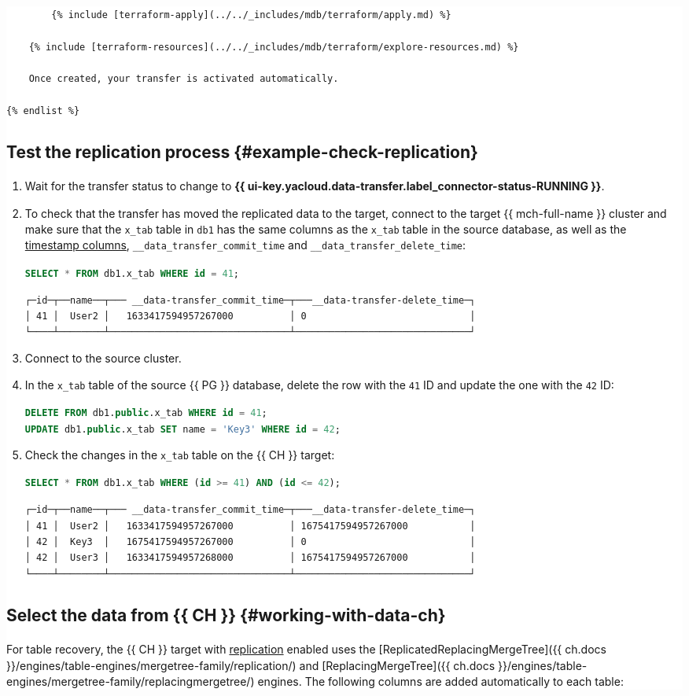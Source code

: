             {% include [terraform-apply](../../_includes/mdb/terraform/apply.md) %}

        {% include [terraform-resources](../../_includes/mdb/terraform/explore-resources.md) %}

        Once created, your transfer is activated automatically.

    {% endlist %}

## Test the replication process {#example-check-replication}

1. Wait for the transfer status to change to **{{ ui-key.yacloud.data-transfer.label_connector-status-RUNNING }}**.
1. To check that the transfer has moved the replicated data to the target, connect to the target {{ mch-full-name }} cluster and make sure that the `x_tab` table in `db1` has the same columns as the `x_tab` table in the source database, as well as the [timestamp columns](#working-with-data-ch), `__data_transfer_commit_time` and `__data_transfer_delete_time`:

   ```sql
   SELECT * FROM db1.x_tab WHERE id = 41;
   ```

   ```text
   ┌─id─┬──name──┬─── __data-transfer_commit_time─┬───__data-transfer-delete_time─┐
   │ 41 │  User2 │   1633417594957267000          │ 0                             │
   └────┴────────┴────────────────────────────────┴───────────────────────────────┘
   ```

1. Connect to the source cluster.
1. In the `x_tab` table of the source {{ PG }} database, delete the row with the `41` ID and update the one with the `42` ID:

    ```sql
    DELETE FROM db1.public.x_tab WHERE id = 41;
    UPDATE db1.public.x_tab SET name = 'Key3' WHERE id = 42;
    ```

1. Check the changes in the `x_tab` table on the {{ CH }} target:

    ```sql
    SELECT * FROM db1.x_tab WHERE (id >= 41) AND (id <= 42);
    ```

    ```text
    ┌─id─┬──name──┬─── __data-transfer_commit_time─┬───__data-transfer-delete_time─┐
    │ 41 │  User2 │   1633417594957267000          │ 1675417594957267000           │
    │ 42 │  Key3  │   1675417594957267000          │ 0                             │
    │ 42 │  User3 │   1633417594957268000          │ 1675417594957267000           │
    └────┴────────┴────────────────────────────────┴───────────────────────────────┘
    ```

## Select the data from {{ CH }} {#working-with-data-ch}

For table recovery, the {{ CH }} target with [replication](../../managed-clickhouse/concepts/replication.md) enabled uses the [ReplicatedReplacingMergeTree]({{ ch.docs }}/engines/table-engines/mergetree-family/replication/) and [ReplacingMergeTree]({{ ch.docs }}/engines/table-engines/mergetree-family/replacingmergetree/) engines. The following columns are added automatically to each table:
